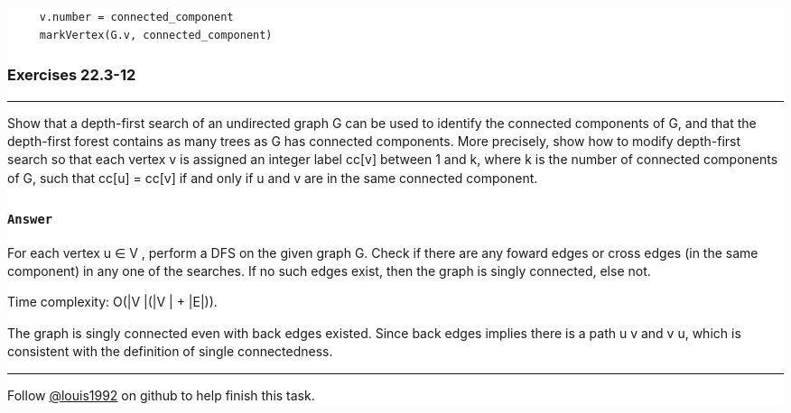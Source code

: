          v.number = connected_component
         markVertex(G.v, connected_component)

### Exercises 22.3-12
***
Show that a depth-first search of an undirected graph G can be used to identify the connected components of G, and that the depth-first forest contains as many trees as G has connected components. More precisely, show how to modify depth-first search so that each vertex v is assigned an integer label cc[v] between 1 and k, where k is the number of connected components of G, such that cc[u] = cc[v] if and only if u and v are in the same connected component.


### `Answer`
For each vertex u ∈ V , perform a DFS on the given graph G. Check if there are
any foward edges or cross edges (in the same component) in any one of the searches. If no
such edges exist, then the graph is singly connected, else not.

Time complexity: O(|V |(|V | + |E|)).

The graph is singly connected even with back edges existed. Since back edges implies there
is a path u v and v u, which is consistent with the definition of single connectedness.

***
Follow [@louis1992](https://github.com/gzc) on github to help finish this task.
